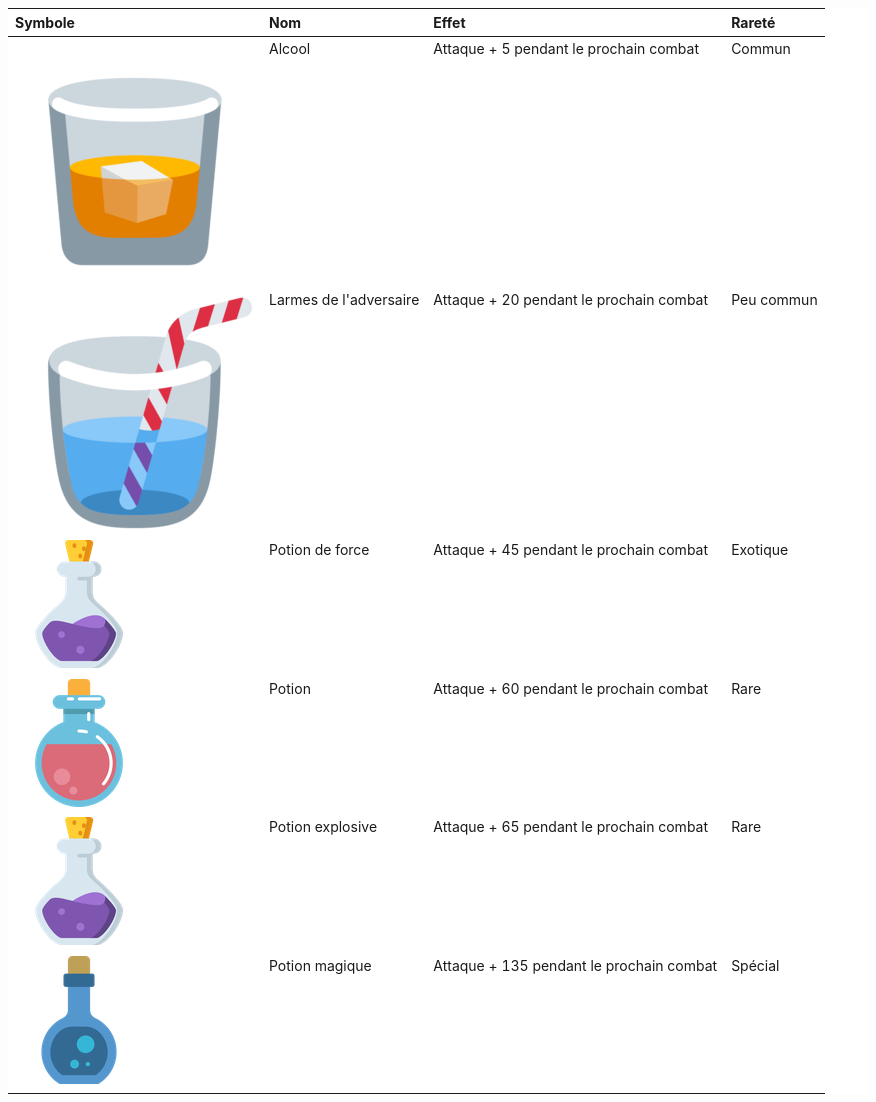 | Symbole | Nom | Effet | Rareté |
| :--- | :--- | :--- | :--- |
|  ![](../.gitbook/assets/alcohol.png)  | Alcool | Attaque + 5 pendant le prochain combat | Commun |
|  ![](../.gitbook/assets/tears.png)  | Larmes de l'adversaire | Attaque + 20 pendant le prochain combat | Peu commun |
|  ![](../.gitbook/assets/potion-violette-2.png)  | Potion de force | Attaque + 45 pendant le prochain combat | Exotique |
|  ![](../.gitbook/assets/potion-rouge.png)  | Potion | Attaque + 60 pendant le prochain combat | Rare |
|  ![](../.gitbook/assets/potion-violette-2.png)  | Potion explosive | Attaque + 65 pendant le prochain combat | Rare |
|  ![](../.gitbook/assets/potion_bleue.png)  | Potion magique | Attaque + 135 pendant le prochain combat | Spécial |